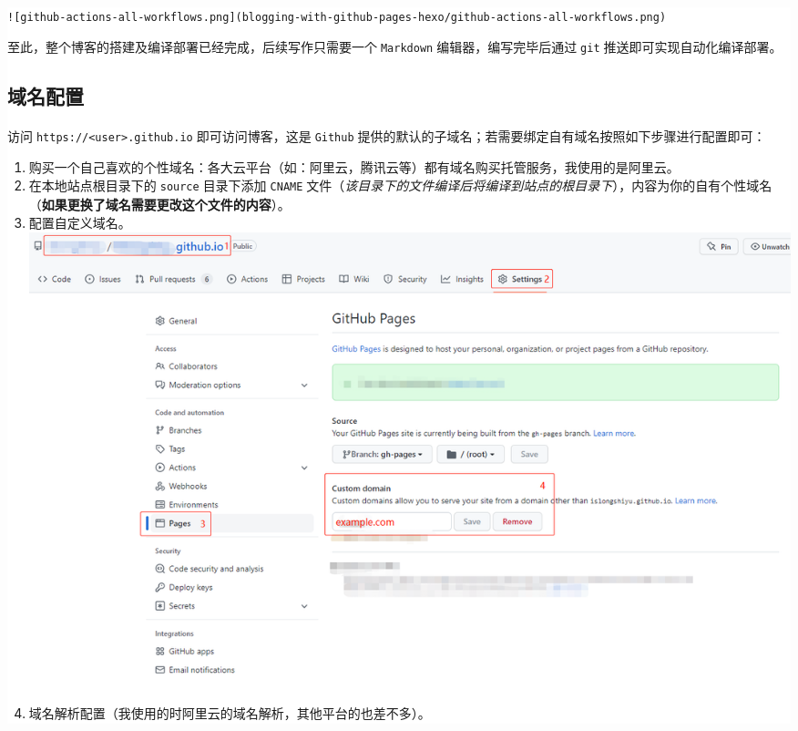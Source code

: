     ![github-actions-all-workflows.png](blogging-with-github-pages-hexo/github-actions-all-workflows.png)

至此，整个博客的搭建及编译部署已经完成，后续写作只需要一个 `Markdown` 编辑器，编写完毕后通过 `git` 推送即可实现自动化编译部署。 

## 域名配置

访问 `https://<user>.github.io` 即可访问博客，这是 `Github` 提供的默认的子域名；若需要绑定自有域名按照如下步骤进行配置即可：

1. 购买一个自己喜欢的个性域名：各大云平台（如：阿里云，腾讯云等）都有域名购买托管服务，我使用的是阿里云。
2. 在本地站点根目录下的 `source` 目录下添加 `CNAME` 文件（*该目录下的文件编译后将编译到站点的根目录下*），内容为你的自有个性域名（**如果更换了域名需要更改这个文件的内容**）。
3. 配置自定义域名。
    ![custom-domain.png](blogging-with-github-pages-hexo/custom-domain.png)
4. 域名解析配置（我使用的时阿里云的域名解析，其他平台的也差不多）。